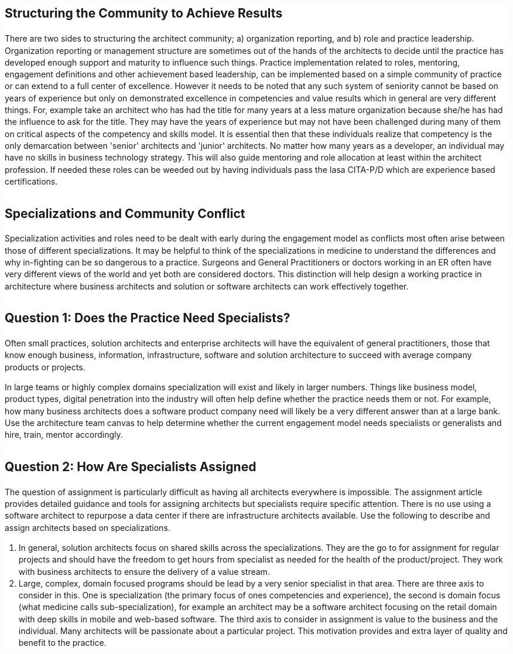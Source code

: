 Structuring the Community to Achieve Results
--------------------------------------------

There are two sides to structuring the architect community; a) organization reporting, and b) role and practice leadership. Organization reporting or management structure are sometimes out of the hands of the architects to decide until the practice has developed enough support and maturity to influence such things. Practice implementation related to roles, mentoring, engagement definitions and other achievement based leadership, can be implemented based on a simple community of practice or can extend to a full center of excellence. However it needs to be noted that any such system of seniority cannot be based on years of experience but only on demonstrated excellence in competencies and value results which in general are very different things. For, example take an architect who has had the title for many years at a less mature organization because she/he has had the influence to ask for the title. They may have the years of experience but may not have been challenged during many of them on critical aspects of the competency and skills model. It is essential then that these individuals realize that competency is the only demarcation between 'senior' architects and 'junior' architects. No matter how many years as a developer, an individual may have no skills in business technology strategy. This will also guide mentoring and role allocation at least within the architect profession. If needed these roles can be weeded out by having individuals pass the Iasa CITA-P/D which are experience based certifications.

Specializations and Community Conflict
--------------------------------------

Specialization activities and roles need to be dealt with early during the engagement model as conflicts most often arise between those of different specializations. It may be helpful to think of the specializations in medicine to understand the differences and why in-fighting can be so dangerous to a practice. Surgeons and General Practitioners or doctors working in an ER often have very different views of the world and yet both are considered doctors. This distinction will help design a working practice in architecture where business architects and solution or software architects can work effectively together.

## Question 1: Does the Practice Need Specialists?

Often small practices, solution architects and enterprise architects will have the equivalent of general practitioners, those that know enough business, information, infrastructure, software and solution architecture to succeed with average company products or projects.

In large teams or highly complex domains specialization will exist and likely in larger numbers. Things like business model, product types, digital penetration into the industry will often help define whether the practice needs them or not. For example, how many business architects does a software product company need will likely be a very different answer than at a large bank. Use the architecture team canvas to help determine whether the current engagement model needs specialists or generalists and hire, train, mentor accordingly.

## Question 2: How Are Specialists Assigned

The question of assignment is particularly difficult as having all architects everywhere is impossible. The assignment article provides detailed guidance and tools for assigning architects but specialists require specific attention. There is no use using a software architect to repurpose a data center if there are infrastructure architects available. Use the following to describe and assign architects based on specializations.

1. In general, solution architects focus on shared skills across the specializations. They are the go to for assignment for regular projects and should have the freedom to get hours from specialist as needed for the health of the product/project. They work with business architects to ensure the delivery of a value stream.
2. Large, complex, domain focused programs should be lead by a very senior specialist in that area. There are three axis to consider in this. One is specialization (the primary focus of ones competencies and experience), the second is domain focus (what medicine calls sub-specialization), for example an architect may be a software architect focusing on the retail domain with deep skills in mobile and web-based software. The third axis to consider in assignment is value to the business and the individual. Many architects will be passionate about a particular project. This motivation provides and extra layer of quality and benefit to the practice.